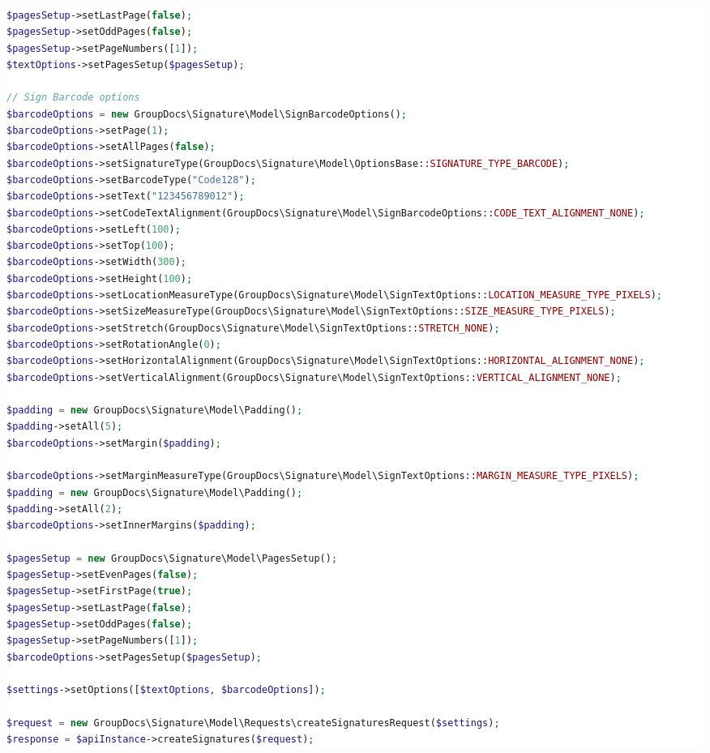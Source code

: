 ```php
$pagesSetup->setLastPage(false);
$pagesSetup->setOddPages(false);
$pagesSetup->setPageNumbers([1]);
$textOptions->setPagesSetup($pagesSetup);

// Sign Barcode options
$barcodeOptions = new GroupDocs\Signature\Model\SignBarcodeOptions();
$barcodeOptions->setPage(1);
$barcodeOptions->setAllPages(false);
$barcodeOptions->setSignatureType(GroupDocs\Signature\Model\OptionsBase::SIGNATURE_TYPE_BARCODE);
$barcodeOptions->setBarcodeType("Code128");
$barcodeOptions->setText("123456789012");
$barcodeOptions->setCodeTextAlignment(GroupDocs\Signature\Model\SignBarcodeOptions::CODE_TEXT_ALIGNMENT_NONE);
$barcodeOptions->setLeft(100);
$barcodeOptions->setTop(100);
$barcodeOptions->setWidth(300);
$barcodeOptions->setHeight(100);
$barcodeOptions->setLocationMeasureType(GroupDocs\Signature\Model\SignTextOptions::LOCATION_MEASURE_TYPE_PIXELS);
$barcodeOptions->setSizeMeasureType(GroupDocs\Signature\Model\SignTextOptions::SIZE_MEASURE_TYPE_PIXELS);
$barcodeOptions->setStretch(GroupDocs\Signature\Model\SignTextOptions::STRETCH_NONE);
$barcodeOptions->setRotationAngle(0);
$barcodeOptions->setHorizontalAlignment(GroupDocs\Signature\Model\SignTextOptions::HORIZONTAL_ALIGNMENT_NONE);
$barcodeOptions->setVerticalAlignment(GroupDocs\Signature\Model\SignTextOptions::VERTICAL_ALIGNMENT_NONE);

$padding = new GroupDocs\Signature\Model\Padding();
$padding->setAll(5);
$barcodeOptions->setMargin($padding);

$barcodeOptions->setMarginMeasureType(GroupDocs\Signature\Model\SignTextOptions::MARGIN_MEASURE_TYPE_PIXELS);
$padding = new GroupDocs\Signature\Model\Padding();
$padding->setAll(2);
$barcodeOptions->setInnerMargins($padding);

$pagesSetup = new GroupDocs\Signature\Model\PagesSetup();
$pagesSetup->setEvenPages(false);
$pagesSetup->setFirstPage(true);
$pagesSetup->setLastPage(false);
$pagesSetup->setOddPages(false);
$pagesSetup->setPageNumbers([1]);
$barcodeOptions->setPagesSetup($pagesSetup);

$settings->setOptions([$textOptions, $barcodeOptions]);

$request = new GroupDocs\Signature\Model\Requests\createSignaturesRequest($settings);
$response = $apiInstance->createSignatures($request);

```
